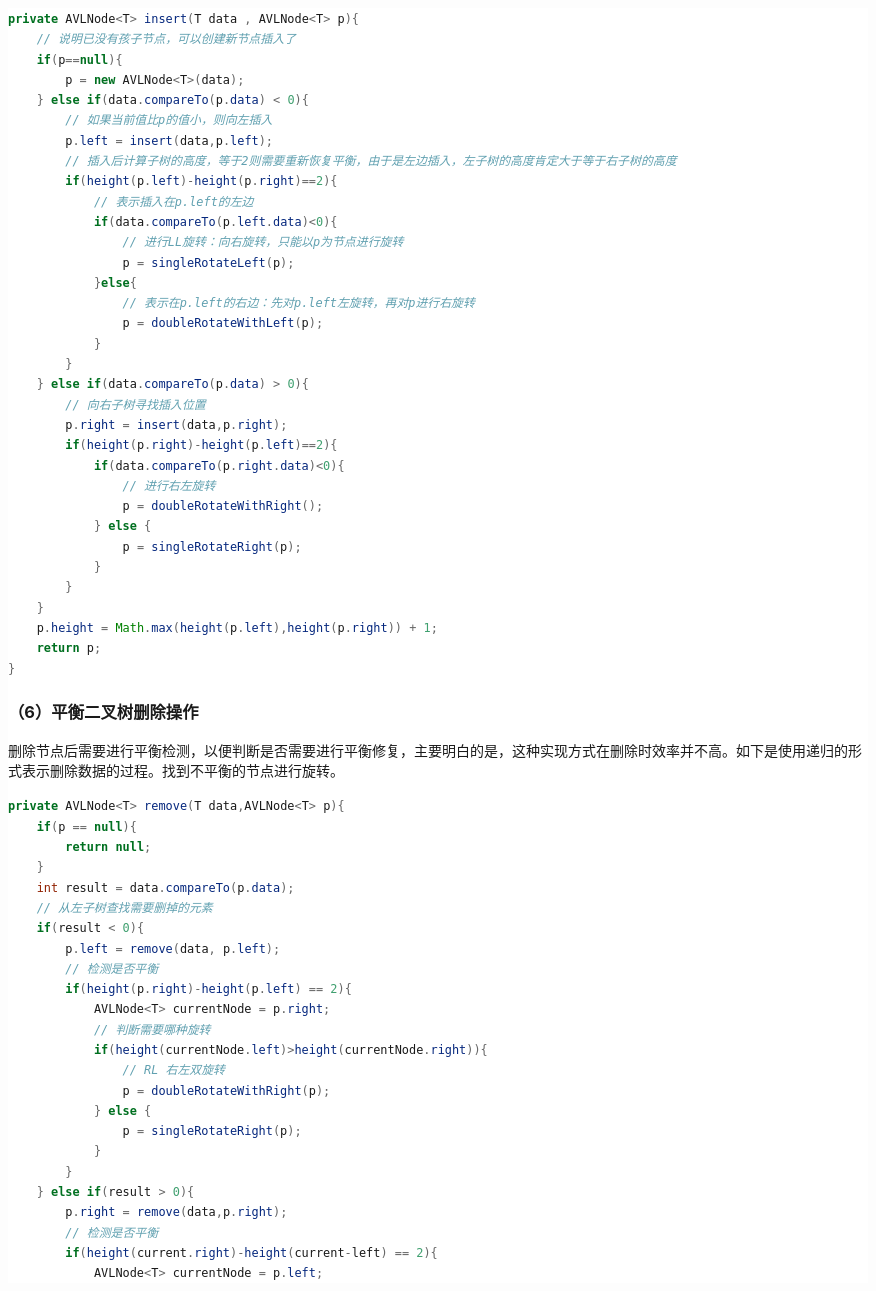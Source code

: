 ```java
private AVLNode<T> insert(T data , AVLNode<T> p){
    // 说明已没有孩子节点，可以创建新节点插入了
    if(p==null){
        p = new AVLNode<T>(data);
    } else if(data.compareTo(p.data) < 0){
        // 如果当前值比p的值小，则向左插入
        p.left = insert(data,p.left);
        // 插入后计算子树的高度，等于2则需要重新恢复平衡，由于是左边插入，左子树的高度肯定大于等于右子树的高度
        if(height(p.left)-height(p.right)==2){
            // 表示插入在p.left的左边
        	if(data.compareTo(p.left.data)<0){
                // 进行LL旋转：向右旋转，只能以p为节点进行旋转
                p = singleRotateLeft(p);
            }else{
                // 表示在p.left的右边：先对p.left左旋转，再对p进行右旋转
                p = doubleRotateWithLeft(p);
            }
        }
    } else if(data.compareTo(p.data) > 0){
        // 向右子树寻找插入位置
        p.right = insert(data,p.right);
        if(height(p.right)-height(p.left)==2){
            if(data.compareTo(p.right.data)<0){
                // 进行右左旋转
                p = doubleRotateWithRight();
            } else {
                p = singleRotateRight(p);
            }
        }
    }
    p.height = Math.max(height(p.left),height(p.right)) + 1;
    return p;
}
```

### （6）平衡二叉树删除操作

删除节点后需要进行平衡检测，以便判断是否需要进行平衡修复，主要明白的是，这种实现方式在删除时效率并不高。如下是使用递归的形式表示删除数据的过程。找到不平衡的节点进行旋转。

```java
private AVLNode<T> remove(T data,AVLNode<T> p){
    if(p == null){
        return null;
    }
    int result = data.compareTo(p.data);
    // 从左子树查找需要删掉的元素
    if(result < 0){
        p.left = remove(data, p.left);
        // 检测是否平衡
        if(height(p.right)-height(p.left) == 2){
            AVLNode<T> currentNode = p.right;
            // 判断需要哪种旋转
            if(height(currentNode.left)>height(currentNode.right)){
                // RL 右左双旋转
                p = doubleRotateWithRight(p);
            } else {
                p = singleRotateRight(p);
            }
        }
    } else if(result > 0){
        p.right = remove(data,p.right);
        // 检测是否平衡
        if(height(current.right)-height(current-left) == 2){
            AVLNode<T> currentNode = p.left;
```
